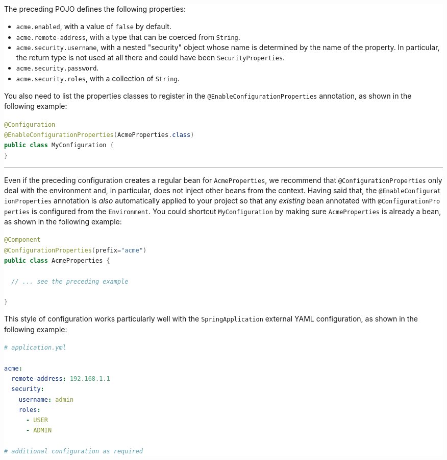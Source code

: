 The preceding POJO defines the following properties:

- `acme.enabled`, with a value of `false` by default.
- `acme.remote-address`, with a type that can be coerced from `String`.
- `acme.security.username`, with a nested "security" object whose name is determined by the name of the property. In particular, the return type is not used at all there and could have been `SecurityProperties`.
- `acme.security.password`.
- `acme.security.roles`, with a collection of `String`.

You also need to list the properties classes to register in the `@EnableConfigurationProperties` annotation, as shown in the following example:

```java
@Configuration
@EnableConfigurationProperties(AcmeProperties.class)
public class MyConfiguration {
}
```

------

Even if the preceding configuration creates a regular bean for `AcmeProperties`, we recommend that `@ConfigurationProperties` only deal with the environment and, in particular, does not inject other beans from the context. Having said that, the `@EnableConfigurationProperties` annotation is *also* automatically applied to your project so that any *existing* bean annotated with `@ConfigurationProperties` is configured from the `Environment`. You could shortcut `MyConfiguration` by making sure `AcmeProperties` is already a bean, as shown in the following example:

```java
@Component
@ConfigurationProperties(prefix="acme")
public class AcmeProperties {

  // ... see the preceding example

}
```

This style of configuration works particularly well with the `SpringApplication` external YAML configuration, as shown in the following example:

```yaml
# application.yml

acme:
  remote-address: 192.168.1.1
  security:
    username: admin
    roles:
      - USER
      - ADMIN

# additional configuration as required
```
